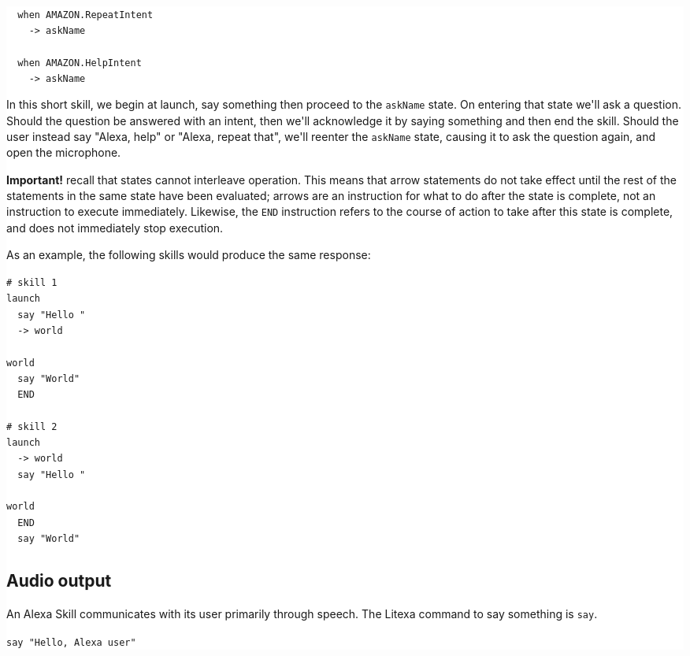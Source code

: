       when AMAZON.RepeatIntent
        -> askName

      when AMAZON.HelpIntent
        -> askName


In this short skill, we begin at launch, say something then
proceed to the `askName` state. On entering that state we'll
ask a question. Should the question be answered with an
intent, then we'll acknowledge it by saying something and
then end the skill. Should the user instead say "Alexa, help"
or "Alexa, repeat that", we'll reenter the `askName` state,
causing it to ask the question again, and open the microphone.

**Important!** recall that states cannot interleave operation.
This means that arrow statements do not take effect until
the rest of the statements in the same state have been
evaluated; arrows are an instruction for what to do after
the state is complete, not an instruction to execute
immediately. Likewise, the `END` instruction refers to
the course of action to take after this state is complete,
and does not immediately stop execution.


As an example, the following skills would produce the same
response:

    # skill 1
    launch
      say "Hello "
      -> world

    world
      say "World"
      END

    # skill 2
    launch
      -> world
      say "Hello "

    world
      END
      say "World"


## Audio output
An Alexa Skill communicates with its user primarily through
speech. The Litexa command to say something is `say`.

    say "Hello, Alexa user"
